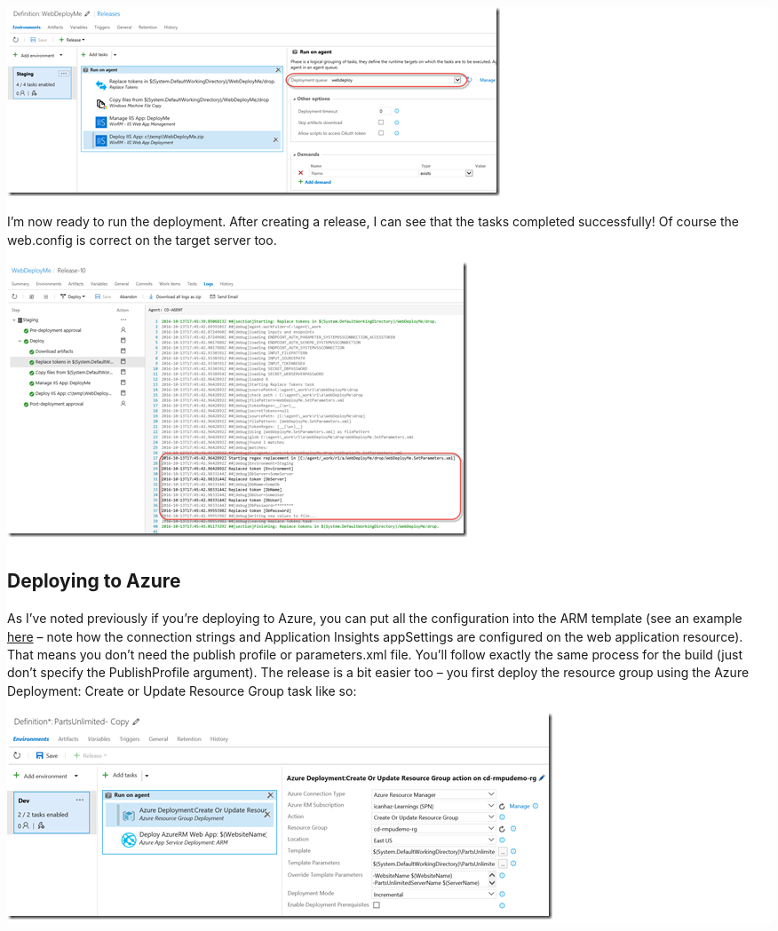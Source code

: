 [![image](/assets/images/files/5f6d3bba-6e6a-4c3e-b6fd-465bcde179be.png "image")](/assets/images/files/00a30998-705a-4572-bc12-5c0223e33058.png)

I’m now ready to run the deployment. After creating a release, I can see that the tasks completed successfully! Of course the web.config is correct on the target server too.

[![image](/assets/images/files/8a049eba-a5b4-421d-8811-414610eafdf2.png "image")](/assets/images/files/c0042ad8-6884-4e88-a58a-44cc995bef5b.png)
## Deploying to Azure

As I’ve noted previously if you’re deploying to Azure, you can put all the configuration into the ARM template (see an example [here](https://github.com/Microsoft/PartsUnlimited/blob/master/env/Templates/Website.json) – note how the connection strings and Application Insights appSettings are configured on the web application resource). That means you don’t need the publish profile or parameters.xml file. You’ll follow exactly the same process for the build (just don’t specify the PublishProfile argument). The release is a bit easier too – you first deploy the resource group using the Azure Deployment: Create or Update Resource Group task like so:

[![image](/assets/images/files/8f8b4569-4f02-4d7c-9012-77b018862fe8.png "image")](/assets/images/files/c3826514-e9cd-4e4e-ab60-e86d057ca282.png)
